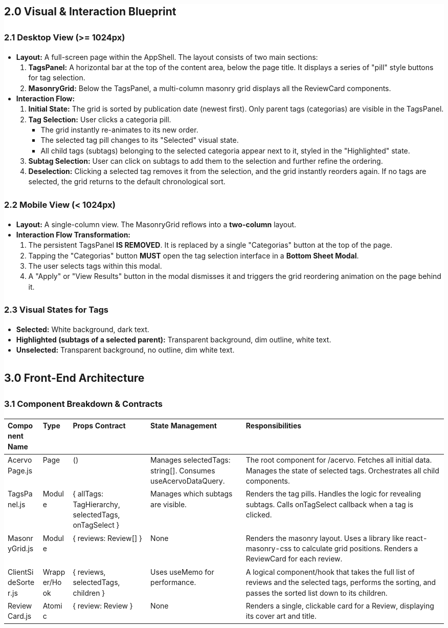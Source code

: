 ## **2.0 Visual & Interaction Blueprint**

### **2.1 Desktop View (\>= 1024px)**

- **Layout:** A full-screen page within the AppShell. The layout consists of two main sections:
  1. **TagsPanel:** A horizontal bar at the top of the content area, below the page title. It displays a series of "pill" style buttons for tag selection.
  2. **MasonryGrid:** Below the TagsPanel, a multi-column masonry grid displays all the ReviewCard components.
- **Interaction Flow:**
  1. **Initial State:** The grid is sorted by publication date (newest first). Only parent tags (categorias) are visible in the TagsPanel.
  2. **Tag Selection:** User clicks a categoria pill.
     - The grid instantly re-animates to its new order.
     - The selected tag pill changes to its "Selected" visual state.
     - All child tags (subtags) belonging to the selected categoria appear next to it, styled in the "Highlighted" state.
  3. **Subtag Selection:** User can click on subtags to add them to the selection and further refine the ordering.
  4. **Deselection:** Clicking a selected tag removes it from the selection, and the grid instantly reorders again. If no tags are selected, the grid returns to the default chronological sort.

### **2.2 Mobile View (\< 1024px)**

- **Layout:** A single-column view. The MasonryGrid reflows into a **two-column** layout.
- **Interaction Flow Transformation:**
  1. The persistent TagsPanel **IS REMOVED**. It is replaced by a single "Categorias" button at the top of the page.
  2. Tapping the "Categorias" button **MUST** open the tag selection interface in a **Bottom Sheet Modal**.
  3. The user selects tags within this modal.
  4. A "Apply" or "View Results" button in the modal dismisses it and triggers the grid reordering animation on the page behind it.

### **2.3 Visual States for Tags**

- **Selected:** White background, dark text.
- **Highlighted (subtags of a selected parent):** Transparent background, dim outline, white text.
- **Unselected:** Transparent background, no outline, dim white text.

## **3.0 Front-End Architecture**

### **3.1 Component Breakdown & Contracts**

| Component Name      | Type         | Props Contract                                       | State Management                                               | Responsibilities                                                                                                                                           |
| :------------------ | :----------- | :--------------------------------------------------- | :------------------------------------------------------------- | :--------------------------------------------------------------------------------------------------------------------------------------------------------- |
| AcervoPage.js       | Page         | ()                                                   | Manages selectedTags: string\[\]. Consumes useAcervoDataQuery. | The root component for /acervo. Fetches all initial data. Manages the state of selected tags. Orchestrates all child components.                           |
| TagsPanel.js        | Module       | { allTags: TagHierarchy, selectedTags, onTagSelect } | Manages which subtags are visible.                             | Renders the tag pills. Handles the logic for revealing subtags. Calls onTagSelect callback when a tag is clicked.                                          |
| MasonryGrid.js      | Module       | { reviews: Review\[\] }                              | None                                                           | Renders the masonry layout. Uses a library like react-masonry-css to calculate grid positions. Renders a ReviewCard for each review.                       |
| ClientSideSorter.js | Wrapper/Hook | { reviews, selectedTags, children }                  | Uses useMemo for performance.                                  | A logical component/hook that takes the full list of reviews and the selected tags, performs the sorting, and passes the sorted list down to its children. |
| ReviewCard.js       | Atomic       | { review: Review }                                   | None                                                           | Renders a single, clickable card for a Review, displaying its cover art and title.                                                                         |
